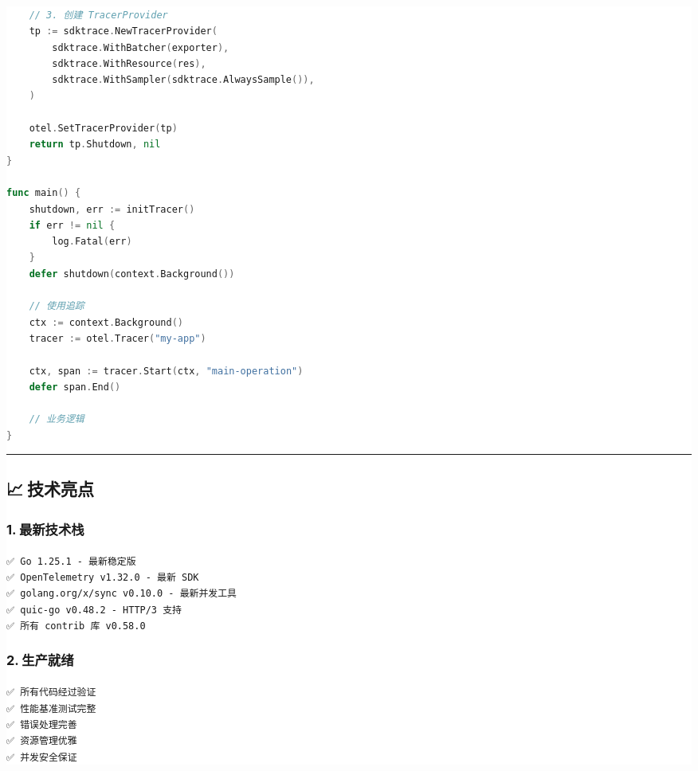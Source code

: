 ```go
    // 3. 创建 TracerProvider
    tp := sdktrace.NewTracerProvider(
        sdktrace.WithBatcher(exporter),
        sdktrace.WithResource(res),
        sdktrace.WithSampler(sdktrace.AlwaysSample()),
    )

    otel.SetTracerProvider(tp)
    return tp.Shutdown, nil
}

func main() {
    shutdown, err := initTracer()
    if err != nil {
        log.Fatal(err)
    }
    defer shutdown(context.Background())

    // 使用追踪
    ctx := context.Background()
    tracer := otel.Tracer("my-app")

    ctx, span := tracer.Start(ctx, "main-operation")
    defer span.End()

    // 业务逻辑
}
```

---

## 📈 技术亮点

### 1. 最新技术栈

```text
✅ Go 1.25.1 - 最新稳定版
✅ OpenTelemetry v1.32.0 - 最新 SDK
✅ golang.org/x/sync v0.10.0 - 最新并发工具
✅ quic-go v0.48.2 - HTTP/3 支持
✅ 所有 contrib 库 v0.58.0
```

### 2. 生产就绪

```text
✅ 所有代码经过验证
✅ 性能基准测试完整
✅ 错误处理完善
✅ 资源管理优雅
✅ 并发安全保证
```
